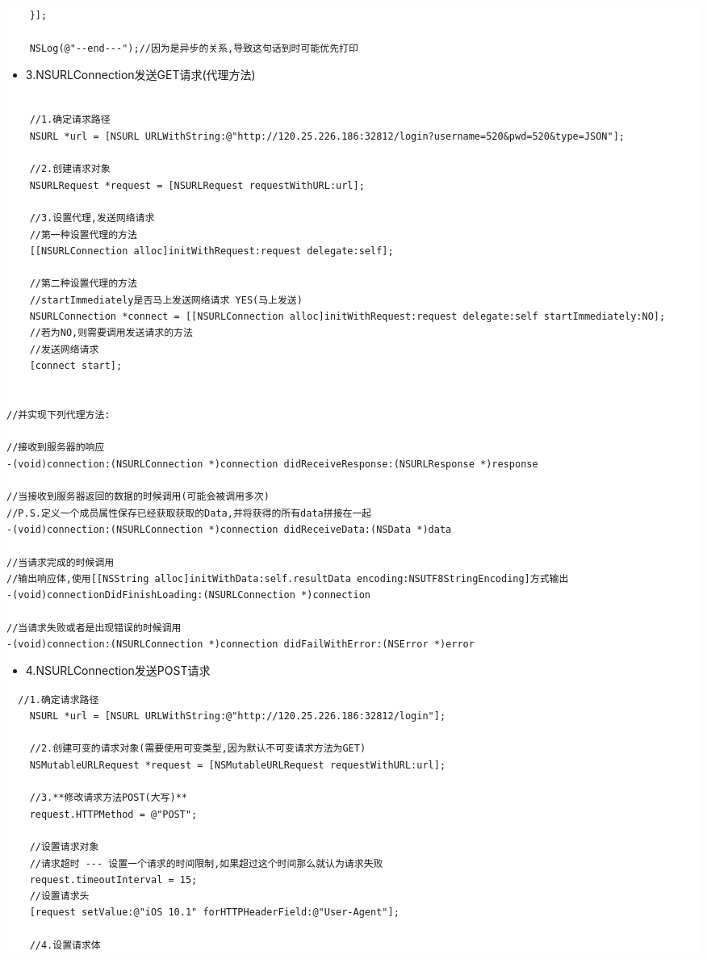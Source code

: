 ```objc
    }];
    
    NSLog(@"--end---");//因为是异步的关系,导致这句话到时可能优先打印

```

- 3.NSURLConnection发送GET请求(代理方法)

```objc

    //1.确定请求路径
    NSURL *url = [NSURL URLWithString:@"http://120.25.226.186:32812/login?username=520&pwd=520&type=JSON"];
    
    //2.创建请求对象
    NSURLRequest *request = [NSURLRequest requestWithURL:url];
    
    //3.设置代理,发送网络请求
    //第一种设置代理的方法
    [[NSURLConnection alloc]initWithRequest:request delegate:self];
    
    //第二种设置代理的方法
    //startImmediately是否马上发送网络请求 YES(马上发送)
    NSURLConnection *connect = [[NSURLConnection alloc]initWithRequest:request delegate:self startImmediately:NO];
    //若为NO,则需要调用发送请求的方法
    //发送网络请求
    [connect start];
    
    
//并实现下列代理方法:

//接收到服务器的响应
-(void)connection:(NSURLConnection *)connection didReceiveResponse:(NSURLResponse *)response

//当接收到服务器返回的数据的时候调用(可能会被调用多次)
//P.S.定义一个成员属性保存已经获取获取的Data,并将获得的所有data拼接在一起
-(void)connection:(NSURLConnection *)connection didReceiveData:(NSData *)data

//当请求完成的时候调用
//输出响应体,使用[[NSString alloc]initWithData:self.resultData encoding:NSUTF8StringEncoding]方式输出
-(void)connectionDidFinishLoading:(NSURLConnection *)connection

//当请求失败或者是出现错误的时候调用
-(void)connection:(NSURLConnection *)connection didFailWithError:(NSError *)error
```
- 4.NSURLConnection发送POST请求

```objc
  //1.确定请求路径
    NSURL *url = [NSURL URLWithString:@"http://120.25.226.186:32812/login"];
    
    //2.创建可变的请求对象(需要使用可变类型,因为默认不可变请求方法为GET)
    NSMutableURLRequest *request = [NSMutableURLRequest requestWithURL:url];
    
    //3.**修改请求方法POST(大写)**
    request.HTTPMethod = @"POST";
    
    //设置请求对象
    //请求超时 --- 设置一个请求的时间限制,如果超过这个时间那么就认为请求失败
    request.timeoutInterval = 15;
    //设置请求头
    [request setValue:@"iOS 10.1" forHTTPHeaderField:@"User-Agent"];
    
    //4.设置请求体
```